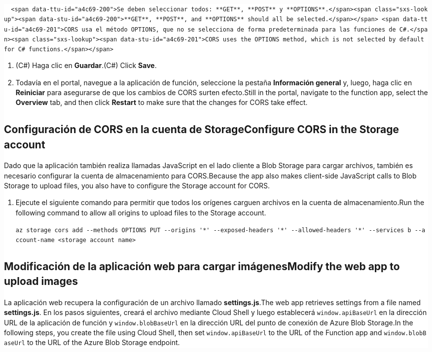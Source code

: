       <span data-ttu-id="a4c69-200">Se deben seleccionar todos: **GET**, **POST** y **OPTIONS**.</span><span class="sxs-lookup"><span data-stu-id="a4c69-200">**GET**, **POST**, and **OPTIONS** should all be selected.</span></span> <span data-ttu-id="a4c69-201">CORS usa el método OPTIONS, que no se selecciona de forma predeterminada para las funciones de C#.</span><span class="sxs-lookup"><span data-stu-id="a4c69-201">CORS uses the OPTIONS method, which is not selected by default for C# functions.</span></span>  

   1. <span data-ttu-id="a4c69-202">(C#) Haga clic en **Guardar**.</span><span class="sxs-lookup"><span data-stu-id="a4c69-202">(C#) Click **Save**.</span></span>

1. <span data-ttu-id="a4c69-203">Todavía en el portal, navegue a la aplicación de función, seleccione la pestaña **Información general** y, luego, haga clic en **Reiniciar** para asegurarse de que los cambios de CORS surten efecto.</span><span class="sxs-lookup"><span data-stu-id="a4c69-203">Still in the portal, navigate to the function app, select the **Overview** tab, and then click **Restart** to make sure that the changes for CORS take effect.</span></span>

## <a name="configure-cors-in-the-storage-account"></a><span data-ttu-id="a4c69-204">Configuración de CORS en la cuenta de Storage</span><span class="sxs-lookup"><span data-stu-id="a4c69-204">Configure CORS in the Storage account</span></span>

<span data-ttu-id="a4c69-205">Dado que la aplicación también realiza llamadas JavaScript en el lado cliente a Blob Storage para cargar archivos, también es necesario configurar la cuenta de almacenamiento para CORS.</span><span class="sxs-lookup"><span data-stu-id="a4c69-205">Because the app also makes client-side JavaScript calls to Blob Storage to upload files, you also have to configure the Storage account for CORS.</span></span>

1. <span data-ttu-id="a4c69-206">Ejecute el siguiente comando para permitir que todos los orígenes carguen archivos en la cuenta de almacenamiento.</span><span class="sxs-lookup"><span data-stu-id="a4c69-206">Run the following command to allow all origins to upload files to the Storage account.</span></span>

    ```azurecli
    az storage cors add --methods OPTIONS PUT --origins '*' --exposed-headers '*' --allowed-headers '*' --services b --account-name <storage account name>
    ```


## <a name="modify-the-web-app-to-upload-images"></a><span data-ttu-id="a4c69-207">Modificación de la aplicación web para cargar imágenes</span><span class="sxs-lookup"><span data-stu-id="a4c69-207">Modify the web app to upload images</span></span>

<span data-ttu-id="a4c69-208">La aplicación web recupera la configuración de un archivo llamado **settings.js**.</span><span class="sxs-lookup"><span data-stu-id="a4c69-208">The web app retrieves settings from a file named **settings.js**.</span></span> <span data-ttu-id="a4c69-209">En los pasos siguientes, creará el archivo mediante Cloud Shell y luego establecerá `window.apiBaseUrl` en la dirección URL de la aplicación de función y `window.blobBaseUrl` en la dirección URL del punto de conexión de Azure Blob Storage.</span><span class="sxs-lookup"><span data-stu-id="a4c69-209">In the following steps, you create the file using Cloud Shell, then set `window.apiBaseUrl` to the URL of the Function app and `window.blobBaseUrl` to the URL of the Azure Blob Storage endpoint.</span></span>
